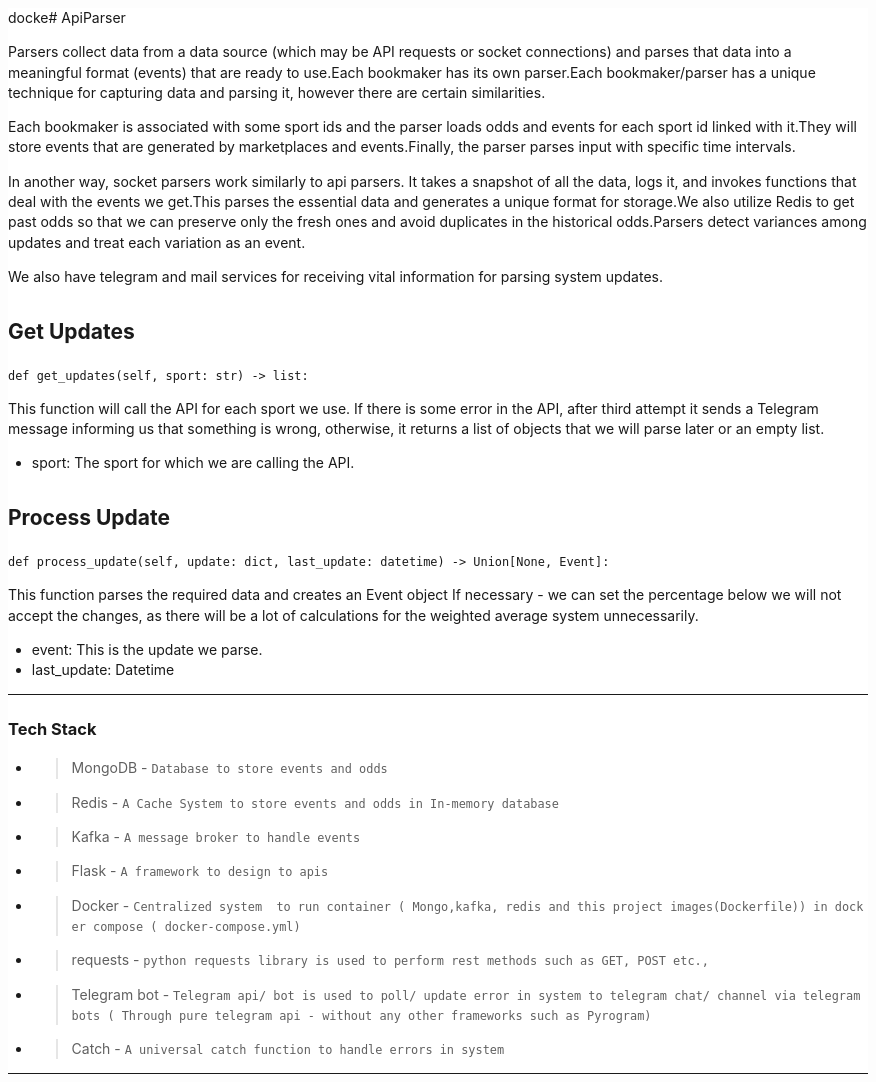 docke# ApiParser

Parsers collect data from a data source (which may be API requests or socket connections) and parses that data into a meaningful format (events) that are ready to use.Each bookmaker has its own parser.Each bookmaker/parser has a unique technique for capturing data and parsing it, however there are certain similarities.

Each bookmaker is associated with some sport ids and the parser loads odds and events for each sport id linked with it.They will store events that are generated by marketplaces and events.Finally, the parser parses input with specific time intervals.

In another way, socket parsers work similarly to api parsers. It takes a snapshot of all the data, logs it, and invokes functions that deal with the events we get.This parses the essential data and generates a unique format for storage.We also utilize Redis to get past odds so that we can preserve only the fresh ones and avoid duplicates in the historical odds.Parsers detect variances among updates and treat each variation as an event.

We also have telegram and mail services for receiving vital information for parsing system updates.

## Get Updates

    def get_updates(self, sport: str) -> list:

This function will call the API for each sport we use. If there is some error in the API, after third attempt it sends a
Telegram message informing us that something is wrong, otherwise, it returns a list of objects that we will parse later
or an empty list.

- sport: The sport for which we are calling the API.

## Process Update

    def process_update(self, update: dict, last_update: datetime) -> Union[None, Event]:

This function parses the required data and creates an Event object If necessary - we can set the percentage below we
will not accept the changes, as there will be a lot of calculations for the weighted average system unnecessarily.

- event: This is the update we parse.
- last_update: Datetime



---

### Tech Stack
- > MongoDB - `Database to store events and odds`
-  > Redis - `A Cache System to store events and odds in In-memory database`
- > Kafka - `A message broker to handle events`
- > Flask - `A framework to design to apis`
- > Docker - `Centralized system  to run container ( Mongo,kafka, redis and this project images(Dockerfile)) in docker compose ( docker-compose.yml)`
- > requests - `python requests library is used to perform rest methods such as GET, POST etc.,`
- > Telegram bot - `Telegram api/ bot is used to poll/ update error in system to telegram chat/ channel via telegram bots ( Through pure telegram api - without any other frameworks such as Pyrogram)` 
- >  Catch - `A universal catch function to handle errors in system`
---
